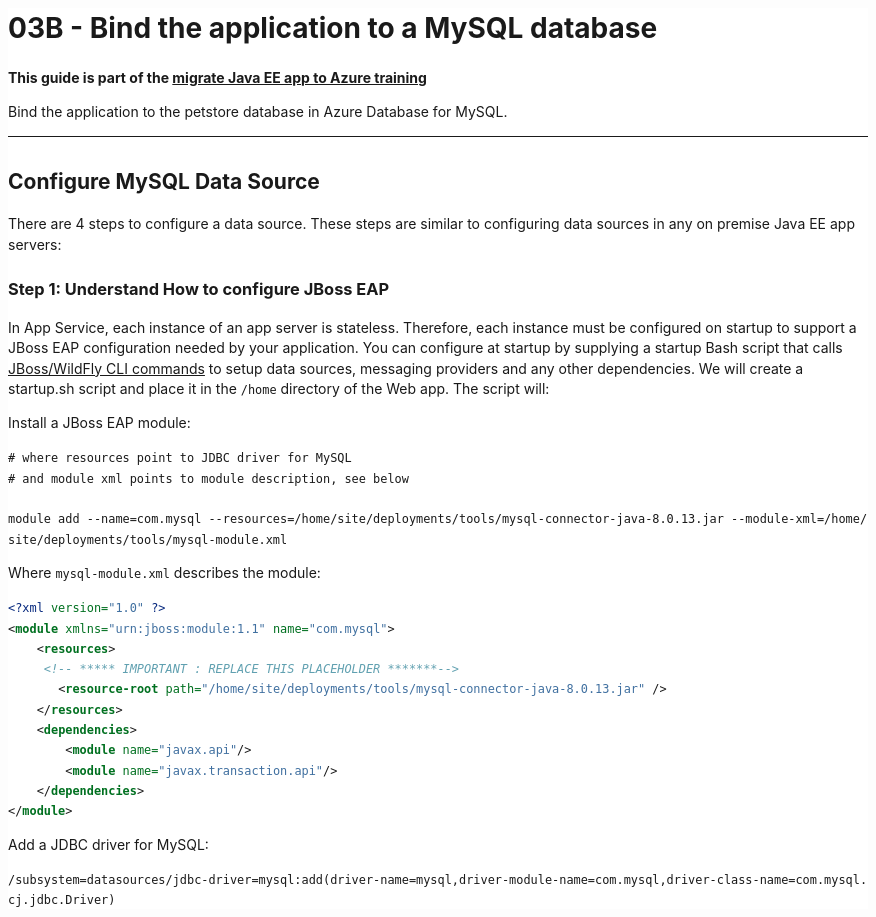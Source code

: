 # 03B - Bind the application to a MySQL database

__This guide is part of the [migrate Java EE app to Azure training](../../README.md)__

Bind the application to the petstore database in Azure Database for MySQL.

---

## Configure MySQL Data Source

There are 4 steps to configure a data source. These steps are similar to configuring data sources 
in any on premise Java EE app servers:

### Step 1: Understand How to configure JBoss EAP

In App Service, each instance of an app server is stateless. Therefore, each instance must be 
configured on startup to support a JBoss EAP configuration needed by your application. You can configure at 
startup by supplying a startup Bash script that calls [JBoss/WildFly CLI commands](https://docs.jboss.org/author/display/WFLY/Command+Line+Interface) to setup data sources, messaging 
 providers and any other dependencies. We will create a startup.sh script and place it in the `/home` 
 directory of the Web app. The script will:
 
Install a JBoss EAP module:

```text
# where resources point to JDBC driver for MySQL
# and module xml points to module description, see below

module add --name=com.mysql --resources=/home/site/deployments/tools/mysql-connector-java-8.0.13.jar --module-xml=/home/site/deployments/tools/mysql-module.xml
```
Where `mysql-module.xml` describes the module:

```xml
<?xml version="1.0" ?>
<module xmlns="urn:jboss:module:1.1" name="com.mysql">
    <resources>
     <!-- ***** IMPORTANT : REPLACE THIS PLACEHOLDER *******-->
       <resource-root path="/home/site/deployments/tools/mysql-connector-java-8.0.13.jar" />
    </resources>
    <dependencies>
        <module name="javax.api"/>
        <module name="javax.transaction.api"/>
    </dependencies>
</module>
```
 
Add a JDBC driver for MySQL:

```text
/subsystem=datasources/jdbc-driver=mysql:add(driver-name=mysql,driver-module-name=com.mysql,driver-class-name=com.mysql.cj.jdbc.Driver)
```
